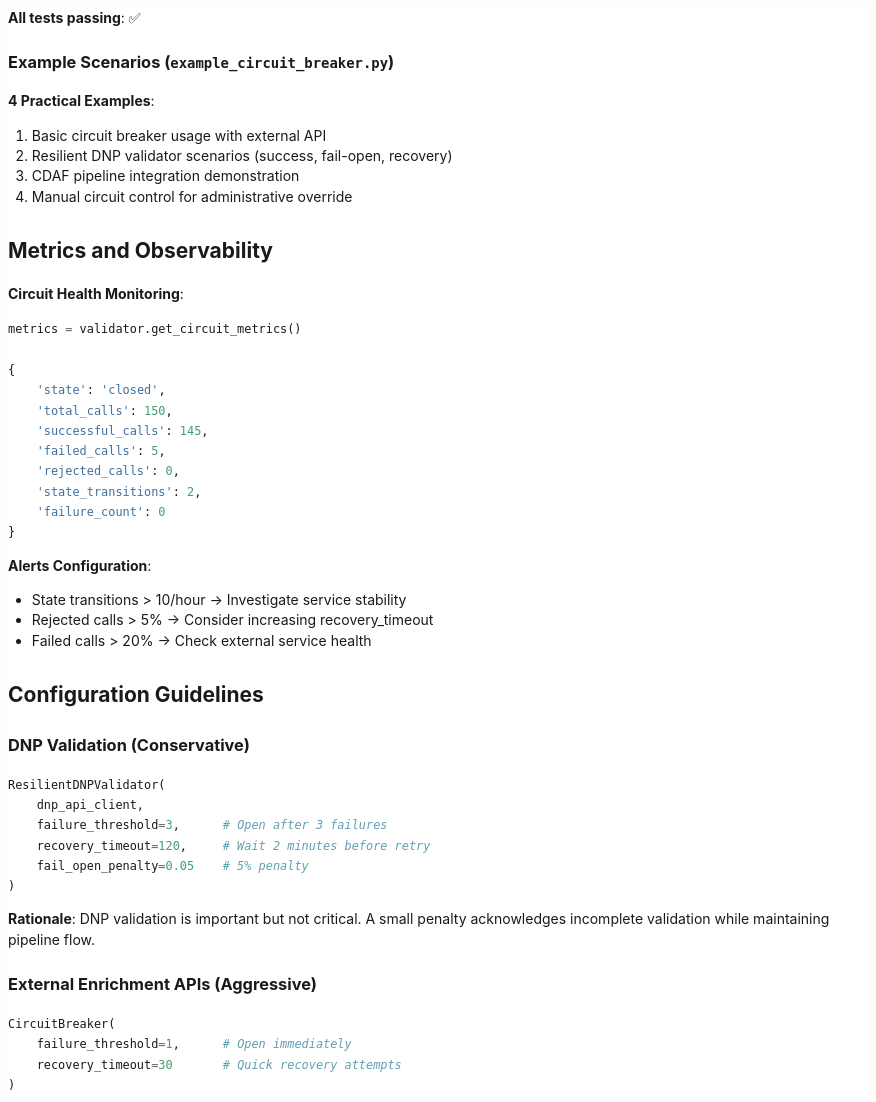 **All tests passing**: ✅

### Example Scenarios (`example_circuit_breaker.py`)

**4 Practical Examples**:

1. Basic circuit breaker usage with external API
2. Resilient DNP validator scenarios (success, fail-open, recovery)
3. CDAF pipeline integration demonstration
4. Manual circuit control for administrative override

## Metrics and Observability

**Circuit Health Monitoring**:
```python
metrics = validator.get_circuit_metrics()

{
    'state': 'closed',
    'total_calls': 150,
    'successful_calls': 145,
    'failed_calls': 5,
    'rejected_calls': 0,
    'state_transitions': 2,
    'failure_count': 0
}
```

**Alerts Configuration**:
- State transitions > 10/hour → Investigate service stability
- Rejected calls > 5% → Consider increasing recovery_timeout
- Failed calls > 20% → Check external service health

## Configuration Guidelines

### DNP Validation (Conservative)
```python
ResilientDNPValidator(
    dnp_api_client,
    failure_threshold=3,      # Open after 3 failures
    recovery_timeout=120,     # Wait 2 minutes before retry
    fail_open_penalty=0.05    # 5% penalty
)
```

**Rationale**: DNP validation is important but not critical. A small penalty acknowledges incomplete validation while maintaining pipeline flow.

### External Enrichment APIs (Aggressive)
```python
CircuitBreaker(
    failure_threshold=1,      # Open immediately
    recovery_timeout=30       # Quick recovery attempts
)
```
